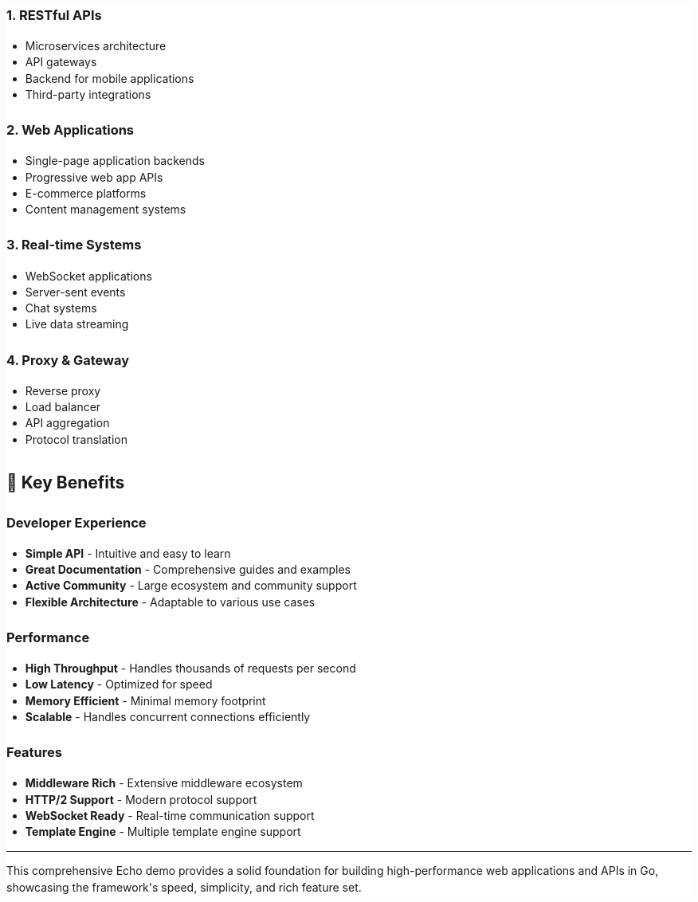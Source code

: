 ### 1. RESTful APIs
- Microservices architecture
- API gateways
- Backend for mobile applications
- Third-party integrations

### 2. Web Applications
- Single-page application backends
- Progressive web app APIs
- E-commerce platforms
- Content management systems

### 3. Real-time Systems
- WebSocket applications
- Server-sent events
- Chat systems
- Live data streaming

### 4. Proxy & Gateway
- Reverse proxy
- Load balancer
- API aggregation
- Protocol translation

## 🎯 Key Benefits

### Developer Experience
- **Simple API** - Intuitive and easy to learn
- **Great Documentation** - Comprehensive guides and examples
- **Active Community** - Large ecosystem and community support
- **Flexible Architecture** - Adaptable to various use cases

### Performance
- **High Throughput** - Handles thousands of requests per second
- **Low Latency** - Optimized for speed
- **Memory Efficient** - Minimal memory footprint
- **Scalable** - Handles concurrent connections efficiently

### Features
- **Middleware Rich** - Extensive middleware ecosystem
- **HTTP/2 Support** - Modern protocol support
- **WebSocket Ready** - Real-time communication support
- **Template Engine** - Multiple template engine support

---

This comprehensive Echo demo provides a solid foundation for building high-performance web applications and APIs in Go, showcasing the framework's speed, simplicity, and rich feature set.
